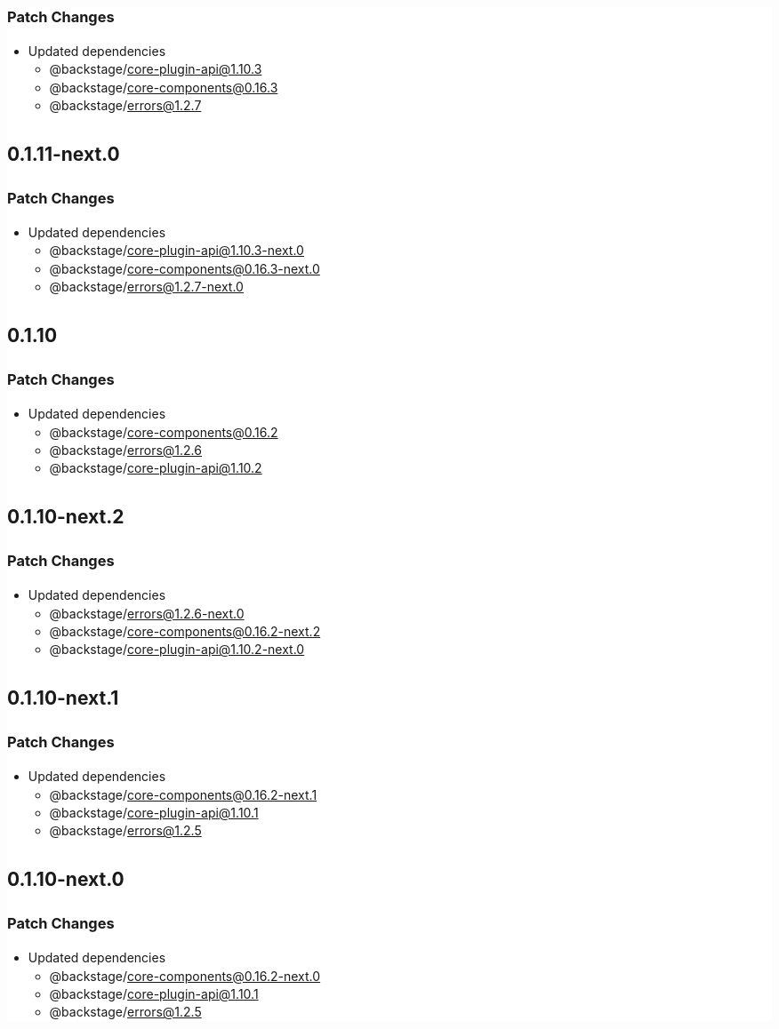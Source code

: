 ### Patch Changes

- Updated dependencies
  - @backstage/core-plugin-api@1.10.3
  - @backstage/core-components@0.16.3
  - @backstage/errors@1.2.7

## 0.1.11-next.0

### Patch Changes

- Updated dependencies
  - @backstage/core-plugin-api@1.10.3-next.0
  - @backstage/core-components@0.16.3-next.0
  - @backstage/errors@1.2.7-next.0

## 0.1.10

### Patch Changes

- Updated dependencies
  - @backstage/core-components@0.16.2
  - @backstage/errors@1.2.6
  - @backstage/core-plugin-api@1.10.2

## 0.1.10-next.2

### Patch Changes

- Updated dependencies
  - @backstage/errors@1.2.6-next.0
  - @backstage/core-components@0.16.2-next.2
  - @backstage/core-plugin-api@1.10.2-next.0

## 0.1.10-next.1

### Patch Changes

- Updated dependencies
  - @backstage/core-components@0.16.2-next.1
  - @backstage/core-plugin-api@1.10.1
  - @backstage/errors@1.2.5

## 0.1.10-next.0

### Patch Changes

- Updated dependencies
  - @backstage/core-components@0.16.2-next.0
  - @backstage/core-plugin-api@1.10.1
  - @backstage/errors@1.2.5
